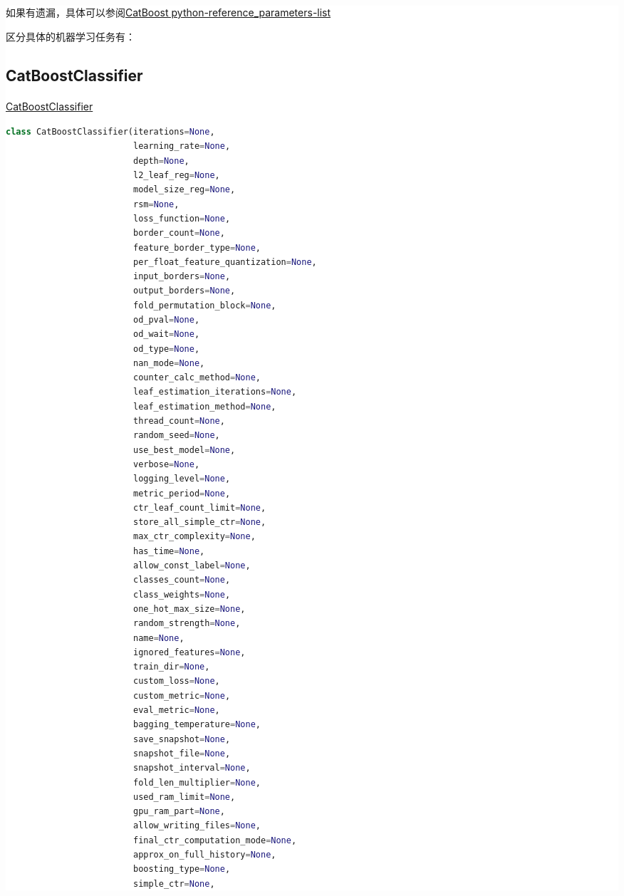 如果有遗漏，具体可以参阅[CatBoost python-reference_parameters-list](https://link.zhihu.com/?target=https%3A//catboost.ai/docs/concepts/python-reference_parameters-list.html)

区分具体的机器学习任务有：

## CatBoostClassifier

[CatBoostClassifier](https://link.zhihu.com/?target=https%3A//catboost.ai/docs/concepts/python-reference_catboostclassifier.html)

```python
class CatBoostClassifier(iterations=None,
                         learning_rate=None,
                         depth=None,
                         l2_leaf_reg=None,
                         model_size_reg=None,
                         rsm=None,
                         loss_function=None,
                         border_count=None,
                         feature_border_type=None,
                         per_float_feature_quantization=None,                       
                         input_borders=None,
                         output_borders=None,
                         fold_permutation_block=None,
                         od_pval=None,
                         od_wait=None,
                         od_type=None,
                         nan_mode=None,
                         counter_calc_method=None,
                         leaf_estimation_iterations=None,
                         leaf_estimation_method=None,
                         thread_count=None,
                         random_seed=None,
                         use_best_model=None,
                         verbose=None,
                         logging_level=None,
                         metric_period=None,
                         ctr_leaf_count_limit=None,
                         store_all_simple_ctr=None,
                         max_ctr_complexity=None,
                         has_time=None,
                         allow_const_label=None,
                         classes_count=None,
                         class_weights=None,
                         one_hot_max_size=None,
                         random_strength=None,
                         name=None,
                         ignored_features=None,
                         train_dir=None,
                         custom_loss=None,
                         custom_metric=None,
                         eval_metric=None,
                         bagging_temperature=None,
                         save_snapshot=None,
                         snapshot_file=None,
                         snapshot_interval=None,
                         fold_len_multiplier=None,
                         used_ram_limit=None,
                         gpu_ram_part=None,
                         allow_writing_files=None,
                         final_ctr_computation_mode=None,
                         approx_on_full_history=None,
                         boosting_type=None,
                         simple_ctr=None,
```